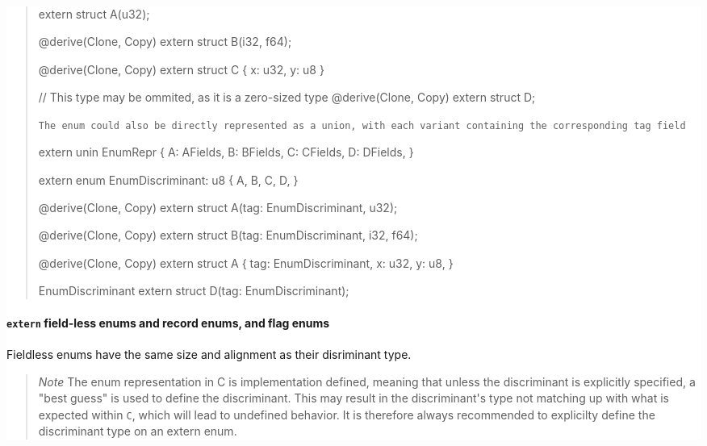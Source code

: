 > extern struct A(u32);
> 
> @derive(Clone, Copy)
> extern struct B(i32, f64);
> 
> @derive(Clone, Copy)
> extern struct C {
>     x: u32,
>     y: u8
> }
> 
> // This type may be ommited, as it is a zero-sized type
> @derive(Clone, Copy)
> extern struct D;
> ```
> The enum could also be directly represented as a union, with each variant containing the corresponding tag field
> ```
> extern unin EnumRepr {
>     A: AFields,
>     B: BFields,
>     C: CFields,
>     D: DFields,
> }
> 
> extern enum EnumDiscriminant: u8 {
>     A, B, C, D,
> }
> 
> @derive(Clone, Copy)
> extern struct A(tag: EnumDiscriminant, u32);
> 
> @derive(Clone, Copy)
> extern struct B(tag: EnumDiscriminant, i32, f64);
> 
> @derive(Clone, Copy)
> extern struct A {
>     tag: EnumDiscriminant,
>     x:   u32,
>     y:   u8,
> }
> 
> EnumDiscriminant
> extern struct D(tag: EnumDiscriminant);
> ```

#### `extern` field-less enums and record enums, and flag enums

Fieldless enums have the same size and alignment as their disriminant type.

> _Note_ The enum representation in C is implementation defined, meaning that unless the discriminant is explicitly specified, a "best guess" is used to define the discriminant.
>        This may result in the discriminant's type not matching up with what is expected within `C`, which will lead to undefined behavior.
>        It is therefore always recommended to explicilty define the discriminant type on an extern enum.
